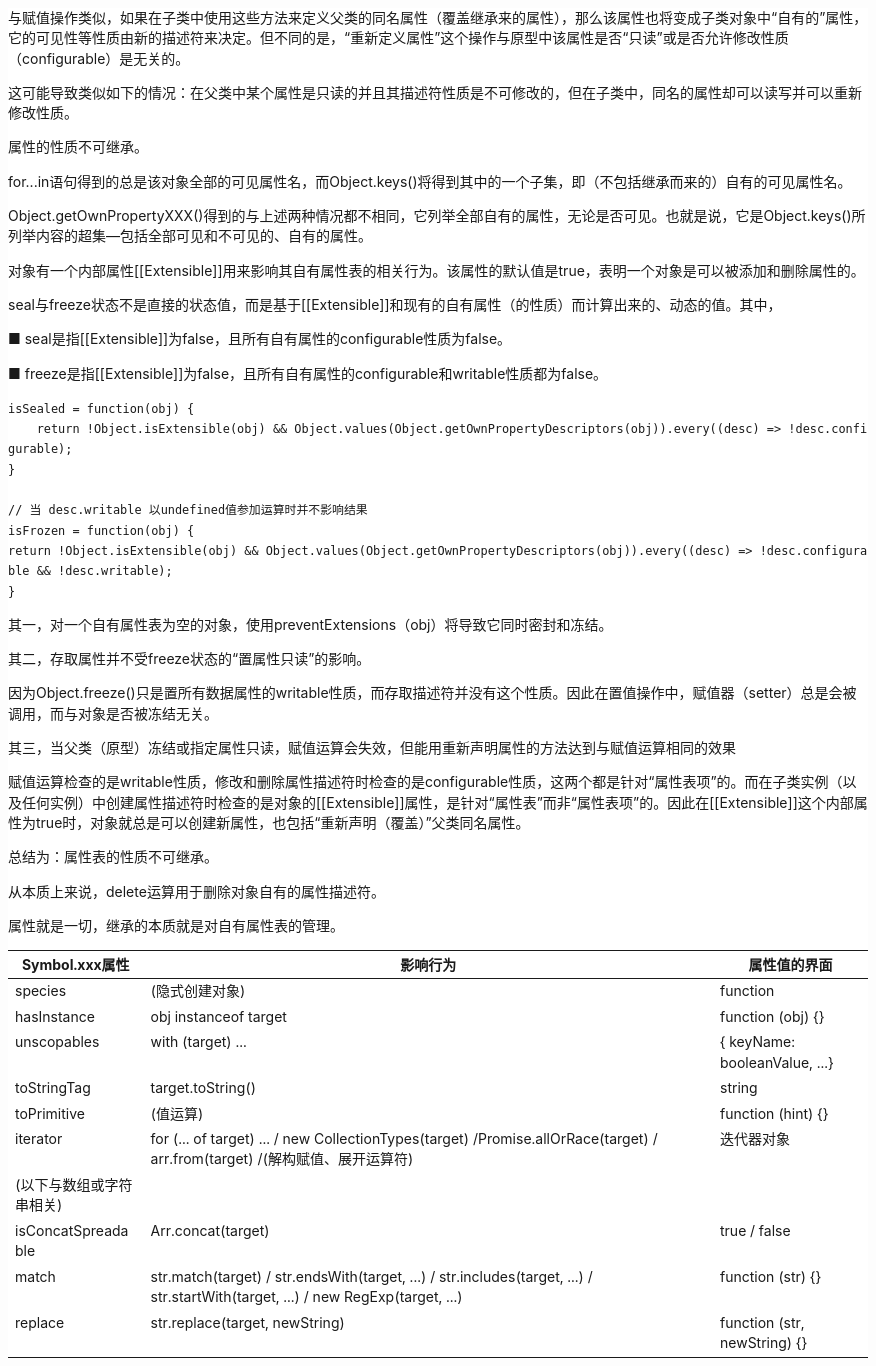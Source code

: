 与赋值操作类似，如果在子类中使用这些方法来定义父类的同名属性（覆盖继承来的属性），那么该属性也将变成子类对象中“自有的”属性，它的可见性等性质由新的描述符来决定。但不同的是，“重新定义属性”这个操作与原型中该属性是否“只读”或是否允许修改性质（configurable）是无关的。

这可能导致类似如下的情况：在父类中某个属性是只读的并且其描述符性质是不可修改的，但在子类中，同名的属性却可以读写并可以重新修改性质。

属性的性质不可继承。

for...in语句得到的总是该对象全部的可见属性名，而Object.keys()将得到其中的一个子集，即（不包括继承而来的）自有的可见属性名。

Object.getOwnPropertyXXX()得到的与上述两种情况都不相同，它列举全部自有的属性，无论是否可见。也就是说，它是Object.keys()所列举内容的超集—包括全部可见和不可见的、自有的属性。

对象有一个内部属性[[Extensible]]用来影响其自有属性表的相关行为。该属性的默认值是true，表明一个对象是可以被添加和删除属性的。

seal与freeze状态不是直接的状态值，而是基于[[Extensible]]和现有的自有属性（的性质）而计算出来的、动态的值。其中，

■ seal是指[[Extensible]]为false，且所有自有属性的configurable性质为false。

■ freeze是指[[Extensible]]为false，且所有自有属性的configurable和writable性质都为false。



```
isSealed = function(obj) {
	return !Object.isExtensible(obj) && Object.values(Object.getOwnPropertyDescriptors(obj)).every((desc) => !desc.configurable);
}

// 当 desc.writable 以undefined值参加运算时并不影响结果
isFrozen = function(obj) {
return !Object.isExtensible(obj) && Object.values(Object.getOwnPropertyDescriptors(obj)).every((desc) => !desc.configurable && !desc.writable);
}
```



其一，对一个自有属性表为空的对象，使用preventExtensions（obj）将导致它同时密封和冻结。

其二，存取属性并不受freeze状态的“置属性只读”的影响。

因为Object.freeze()只是置所有数据属性的writable性质，而存取描述符并没有这个性质。因此在置值操作中，赋值器（setter）总是会被调用，而与对象是否被冻结无关。

其三，当父类（原型）冻结或指定属性只读，赋值运算会失效，但能用重新声明属性的方法达到与赋值运算相同的效果

赋值运算检查的是writable性质，修改和删除属性描述符时检查的是configurable性质，这两个都是针对“属性表项”的。而在子类实例（以及任何实例）中创建属性描述符时检查的是对象的[[Extensible]]属性，是针对“属性表”而非“属性表项”的。因此在[[Extensible]]这个内部属性为true时，对象就总是可以创建新属性，也包括“重新声明（覆盖）”父类同名属性。

总结为：属性表的性质不可继承。

从本质上来说，delete运算用于删除对象自有的属性描述符。



属性就是一切，继承的本质就是对自有属性表的管理。

| Symbol.xxx属性           | 影响行为                                                     | 属性值的界面                  |
| ------------------------ | ------------------------------------------------------------ | ----------------------------- |
| species                  | (隐式创建对象)                                               | function                      |
| hasInstance              | obj instanceof target                                        | function (obj) {}             |
| unscopables              | with  (target) ...                                           | { keyName: booleanValue, ...} |
| toStringTag              | target.toString()                                            | string                        |
| toPrimitive              | (值运算)                                                     | function (hint) {}            |
| iterator                 | for (... of  target) ... / new  CollectionTypes(target) /Promise.allOrRace(target) / arr.from(target) /(解构赋值、展开运算符) | 迭代器对象                    |
| (以下与数组或字符串相关) |                                                              |                               |
| isConcatSpreadable       | Arr.concat(target)                                           | true / false                  |
| match                    | str.match(target) / str.endsWith(target, ...) / str.includes(target, ...) / str.startWith(target, ...) / new RegExp(target, ...) | function (str) {}             |
| replace                  | str.replace(target, newString)                               | function (str, newString) {}  |